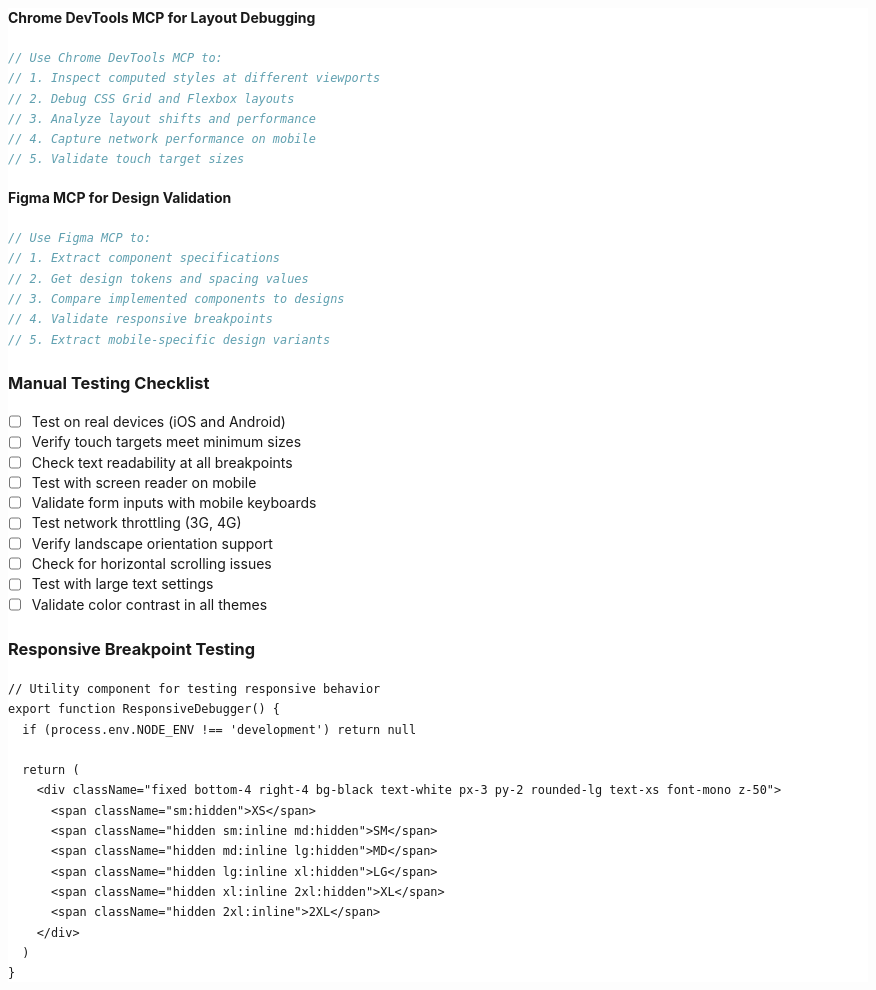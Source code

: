 #### Chrome DevTools MCP for Layout Debugging

```typescript
// Use Chrome DevTools MCP to:
// 1. Inspect computed styles at different viewports
// 2. Debug CSS Grid and Flexbox layouts
// 3. Analyze layout shifts and performance
// 4. Capture network performance on mobile
// 5. Validate touch target sizes
```

#### Figma MCP for Design Validation

```typescript
// Use Figma MCP to:
// 1. Extract component specifications
// 2. Get design tokens and spacing values
// 3. Compare implemented components to designs
// 4. Validate responsive breakpoints
// 5. Extract mobile-specific design variants
```

### Manual Testing Checklist

- [ ] Test on real devices (iOS and Android)
- [ ] Verify touch targets meet minimum sizes
- [ ] Check text readability at all breakpoints
- [ ] Test with screen reader on mobile
- [ ] Validate form inputs with mobile keyboards
- [ ] Test network throttling (3G, 4G)
- [ ] Verify landscape orientation support
- [ ] Check for horizontal scrolling issues
- [ ] Test with large text settings
- [ ] Validate color contrast in all themes

### Responsive Breakpoint Testing

```tsx
// Utility component for testing responsive behavior
export function ResponsiveDebugger() {
  if (process.env.NODE_ENV !== 'development') return null

  return (
    <div className="fixed bottom-4 right-4 bg-black text-white px-3 py-2 rounded-lg text-xs font-mono z-50">
      <span className="sm:hidden">XS</span>
      <span className="hidden sm:inline md:hidden">SM</span>
      <span className="hidden md:inline lg:hidden">MD</span>
      <span className="hidden lg:inline xl:hidden">LG</span>
      <span className="hidden xl:inline 2xl:hidden">XL</span>
      <span className="hidden 2xl:inline">2XL</span>
    </div>
  )
}
```
